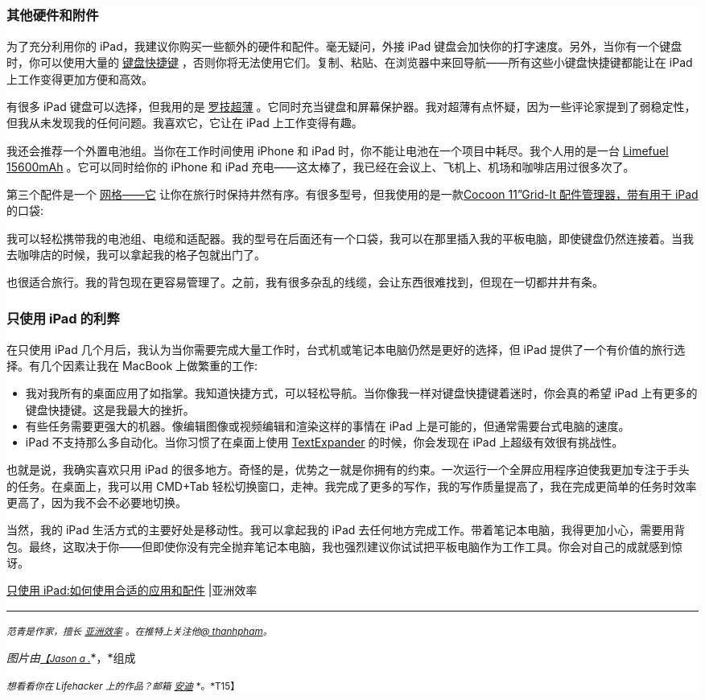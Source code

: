 ### 其他硬件和附件

为了充分利用你的 iPad，我建议你购买一些额外的硬件和配件。毫无疑问，外接 iPad 键盘会加快你的打字速度。另外，当你有一个键盘时，你可以使用大量的 [键盘快捷键](http://lifehacker.com/all-the-new-keyboard-shortcuts-in-ios-7-1460896361) ，否则你将无法使用它们。复制、粘贴、在浏览器中来回导航——所有这些小键盘快捷键都能让在 iPad 上工作变得更加方便和高效。

有很多 iPad 键盘可以选择，但我用的是 [罗技超薄](http://www.asianefficiency.com/likes/logitech-ultrathin-keyboard/) 。它同时充当键盘和屏幕保护器。我对超薄有点怀疑，因为一些评论家提到了弱稳定性，但我从未发现我的任何问题。我喜欢它，它让在 iPad 上工作变得有趣。

我还会推荐一个外置电池组。当你在工作时间使用 iPhone 和 iPad 时，你不能让电池在一个项目中耗尽。我个人用的是一台 [Limefuel 15600mAh](http://www.asianefficiency.com/likes/limefuel-battery/) 。它可以同时给你的 iPhone 和 iPad 充电——这太棒了，我已经在会议上、飞机上、机场和咖啡店用过很多次了。

第三个配件是一个 [网格——它](http://store.apple.com/us/product/HC757LL/A/cocoon-11-grid-it-accessory-organizer-with-pocket-for-ipad) 让你在旅行时保持井然有序。有很多型号，但我使用的是一款[Cocoon 11”Grid-It 配件管理器，带有用于 iPad](http://store.apple.com/us/product/HC757LL/A/cocoon-11-grid-it-accessory-organizer-with-pocket-for-ipad) 的口袋:

我可以轻松携带我的电池组、电缆和适配器。我的型号在后面还有一个口袋，我可以在那里插入我的平板电脑，即使键盘仍然连接着。当我去咖啡店的时候，我可以拿起我的格子包就出门了。

也很适合旅行。我的背包现在更容易管理了。之前，我有很多杂乱的线缆，会让东西很难找到，但现在一切都井井有条。

### 只使用 iPad 的利弊

在只使用 iPad 几个月后，我认为当你需要完成大量工作时，台式机或笔记本电脑仍然是更好的选择，但 iPad 提供了一个有价值的旅行选择。有几个因素让我在 MacBook 上做繁重的工作:

*   我对我所有的桌面应用了如指掌。我知道快捷方式，可以轻松导航。当你像我一样对键盘快捷键着迷时，你会真的希望 iPad 上有更多的键盘快捷键。这是我最大的挫折。
*   有些任务需要更强大的机器。像编辑图像或视频编辑和渲染这样的事情在 iPad 上是可能的，但通常需要台式电脑的速度。
*   iPad 不支持那么多自动化。当你习惯了在桌面上使用 [TextExpander](http://lifehacker.com/the-best-text-expansion-app-for-mac-5843903) 的时候，你会发现在 iPad 上超级有效很有挑战性。

也就是说，我确实喜欢只用 iPad 的很多地方。奇怪的是，优势之一就是你拥有的约束。一次运行一个全屏应用程序迫使我更加专注于手头的任务。在桌面上，我可以用 CMD+Tab 轻松切换窗口，走神。我完成了更多的写作，我的写作质量提高了，我在完成更简单的任务时效率更高了，因为我不会不必要地切换。

当然，我的 iPad 生活方式的主要好处是移动性。我可以拿起我的 iPad 去任何地方完成工作。带着笔记本电脑，我得更加小心，需要用背包。最终，这取决于你——但即使你没有完全抛弃笔记本电脑，我也强烈建议你试试把平板电脑作为工作工具。你会对自己的成就感到惊讶。

[只使用 iPad:如何使用合适的应用和配件](http://www.asianefficiency.com/technology/going-ipad-only/) |亚洲效率

* * *

*<small>范青是作家，擅长</small>* [*<small>亚洲效率</small>*](http://www.asianefficiency.com/) *<small>。在推特上关注他</small>*[*<small>@ thanhpham</small>*](https://twitter.com/thanhtpham)*<small>。</small>*

*图片由*[<small>*【Jason a .*</small>](https://www.flickr.com/photos/jasonahowie/7910370882/sizes/l)*，*组成

<small>*想看看你在 Lifehacker 上的作品？邮箱*</small> [<small>*安迪*</small>](mailto:andy@lifehacker.com) <small>*。*T15】</small>